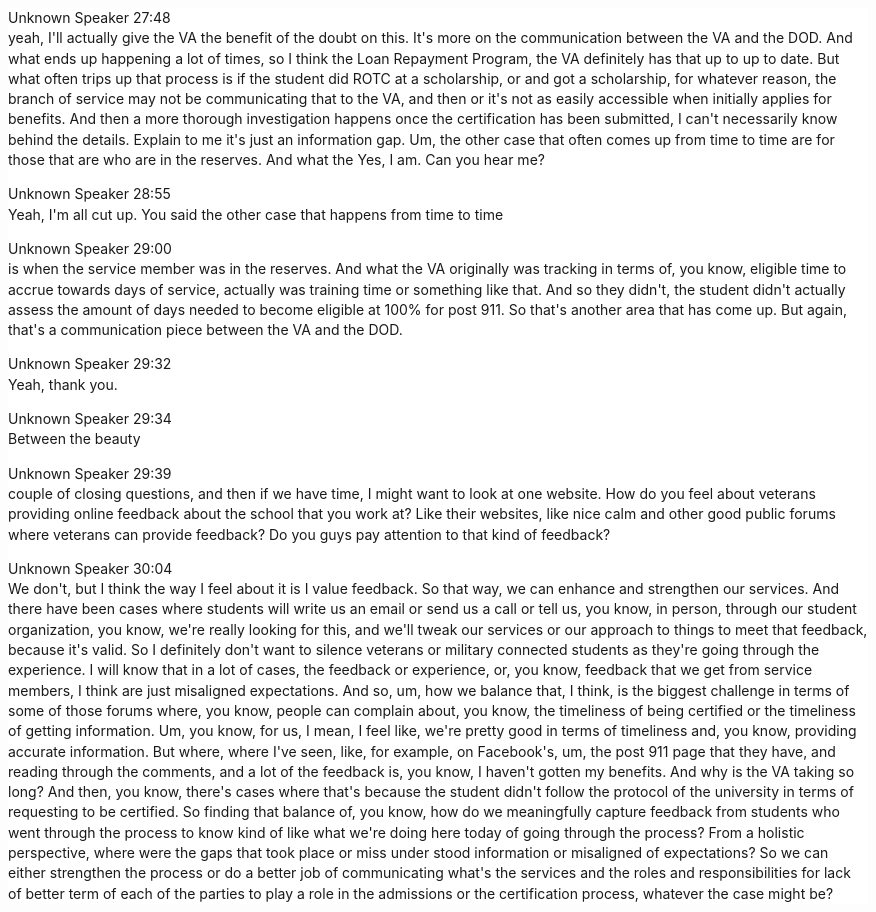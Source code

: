 Unknown Speaker  27:48  
yeah, I'll actually give the VA the benefit of the doubt on this. It's more on the communication between the VA and the DOD. And what ends up happening a lot of times, so I think the Loan Repayment Program, the VA definitely has that up to up to date. But what often trips up that process is if the student did ROTC at a scholarship, or and got a scholarship, for whatever reason, the branch of service may not be communicating that to the VA, and then or it's not as easily accessible when initially applies for benefits. And then a more thorough investigation happens once the certification has been submitted, I can't necessarily know behind the details. Explain to me it's just an information gap. Um, the other case that often comes up from time to time are for those that are who are in the reserves. And what the Yes, I am. Can you hear me?

Unknown Speaker  28:55  
Yeah, I'm all cut up. You said the other case that happens from time to time

Unknown Speaker  29:00  
is when the service member was in the reserves. And what the VA originally was tracking in terms of, you know, eligible time to accrue towards days of service, actually was training time or something like that. And so they didn't, the student didn't actually assess the amount of days needed to become eligible at 100% for post 911. So that's another area that has come up. But again, that's a communication piece between the VA and the DOD.

Unknown Speaker  29:32  
Yeah, thank you.

Unknown Speaker  29:34  
Between the beauty

Unknown Speaker  29:39  
couple of closing questions, and then if we have time, I might want to look at one website. How do you feel about veterans providing online feedback about the school that you work at? Like their websites, like nice calm and other good public forums where veterans can provide feedback? Do you guys pay attention to that kind of feedback?

Unknown Speaker  30:04  
We don't, but I think the way I feel about it is I value feedback. So that way, we can enhance and strengthen our services. And there have been cases where students will write us an email or send us a call or tell us, you know, in person, through our student organization, you know, we're really looking for this, and we'll tweak our services or our approach to things to meet that feedback, because it's valid. So I definitely don't want to silence veterans or military connected students as they're going through the experience. I will know that in a lot of cases, the feedback or experience, or, you know, feedback that we get from service members, I think are just misaligned expectations. And so, um, how we balance that, I think, is the biggest challenge in terms of some of those forums where, you know, people can complain about, you know, the timeliness of being certified or the timeliness of getting information. Um, you know, for us, I mean, I feel like, we're pretty good in terms of timeliness and, you know, providing accurate information. But where, where I've seen, like, for example, on Facebook's, um, the post 911 page that they have, and reading through the comments, and a lot of the feedback is, you know, I haven't gotten my benefits. And why is the VA taking so long? And then, you know, there's cases where that's because the student didn't follow the protocol of the university in terms of requesting to be certified. So finding that balance of, you know, how do we meaningfully capture feedback from students who went through the process to know kind of like what we're doing here today of going through the process? From a holistic perspective, where were the gaps that took place or miss under stood information or misaligned of expectations? So we can either strengthen the process or do a better job of communicating what's the services and the roles and responsibilities for lack of better term of each of the parties to play a role in the admissions or the certification process, whatever the case might be?
